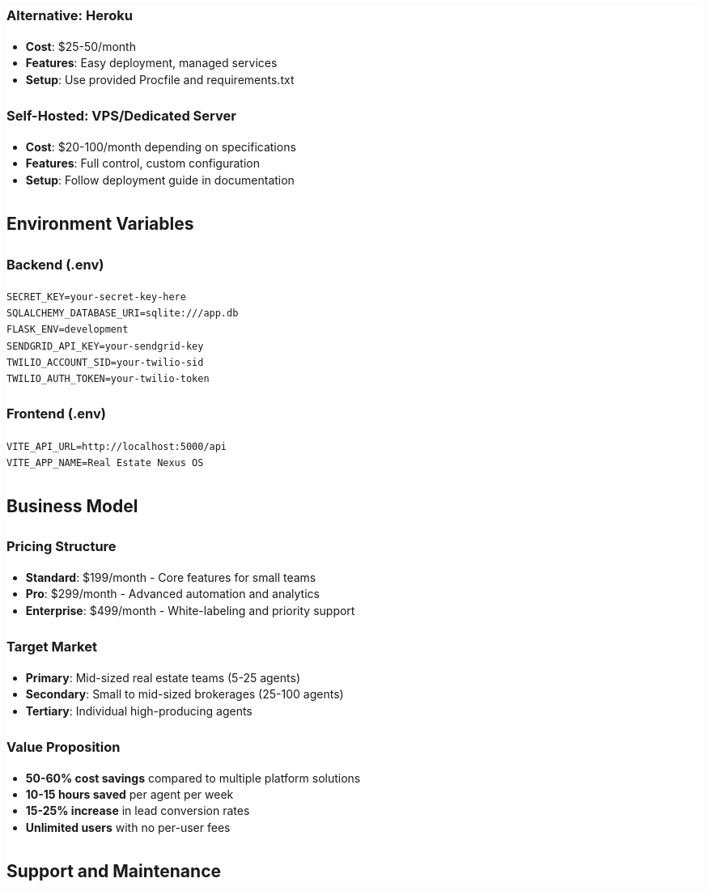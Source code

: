 ### Alternative: Heroku
- **Cost**: $25-50/month
- **Features**: Easy deployment, managed services
- **Setup**: Use provided Procfile and requirements.txt

### Self-Hosted: VPS/Dedicated Server
- **Cost**: $20-100/month depending on specifications
- **Features**: Full control, custom configuration
- **Setup**: Follow deployment guide in documentation

## Environment Variables

### Backend (.env)
```
SECRET_KEY=your-secret-key-here
SQLALCHEMY_DATABASE_URI=sqlite:///app.db
FLASK_ENV=development
SENDGRID_API_KEY=your-sendgrid-key
TWILIO_ACCOUNT_SID=your-twilio-sid
TWILIO_AUTH_TOKEN=your-twilio-token
```

### Frontend (.env)
```
VITE_API_URL=http://localhost:5000/api
VITE_APP_NAME=Real Estate Nexus OS
```

## Business Model

### Pricing Structure
- **Standard**: $199/month - Core features for small teams
- **Pro**: $299/month - Advanced automation and analytics
- **Enterprise**: $499/month - White-labeling and priority support

### Target Market
- **Primary**: Mid-sized real estate teams (5-25 agents)
- **Secondary**: Small to mid-sized brokerages (25-100 agents)
- **Tertiary**: Individual high-producing agents

### Value Proposition
- **50-60% cost savings** compared to multiple platform solutions
- **10-15 hours saved** per agent per week
- **15-25% increase** in lead conversion rates
- **Unlimited users** with no per-user fees

## Support and Maintenance

